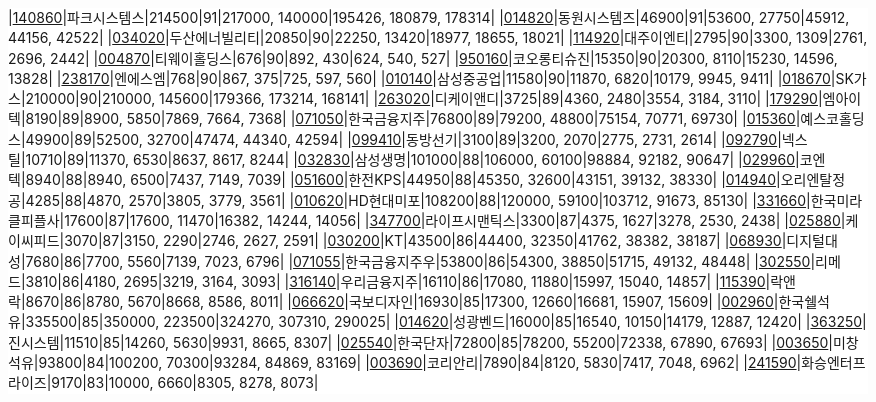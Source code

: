 |[140860](https://finance.daum.net/quotes/A140860)|파크시스템스|214500|91|217000, 140000|195426, 180879, 178314|
|[014820](https://finance.daum.net/quotes/A014820)|동원시스템즈|46900|91|53600, 27750|45912, 44156, 42522|
|[034020](https://finance.daum.net/quotes/A034020)|두산에너빌리티|20850|90|22250, 13420|18977, 18655, 18021|
|[114920](https://finance.daum.net/quotes/A114920)|대주이엔티|2795|90|3300, 1309|2761, 2696, 2442|
|[004870](https://finance.daum.net/quotes/A004870)|티웨이홀딩스|676|90|892, 430|624, 540, 527|
|[950160](https://finance.daum.net/quotes/A950160)|코오롱티슈진|15350|90|20300, 8110|15230, 14596, 13828|
|[238170](https://finance.daum.net/quotes/A238170)|엔에스엠|768|90|867, 375|725, 597, 560|
|[010140](https://finance.daum.net/quotes/A010140)|삼성중공업|11580|90|11870, 6820|10179, 9945, 9411|
|[018670](https://finance.daum.net/quotes/A018670)|SK가스|210000|90|210000, 145600|179366, 173214, 168141|
|[263020](https://finance.daum.net/quotes/A263020)|디케이앤디|3725|89|4360, 2480|3554, 3184, 3110|
|[179290](https://finance.daum.net/quotes/A179290)|엠아이텍|8190|89|8900, 5850|7869, 7664, 7368|
|[071050](https://finance.daum.net/quotes/A071050)|한국금융지주|76800|89|79200, 48800|75154, 70771, 69730|
|[015360](https://finance.daum.net/quotes/A015360)|예스코홀딩스|49900|89|52500, 32700|47474, 44340, 42594|
|[099410](https://finance.daum.net/quotes/A099410)|동방선기|3100|89|3200, 2070|2775, 2731, 2614|
|[092790](https://finance.daum.net/quotes/A092790)|넥스틸|10710|89|11370, 6530|8637, 8617, 8244|
|[032830](https://finance.daum.net/quotes/A032830)|삼성생명|101000|88|106000, 60100|98884, 92182, 90647|
|[029960](https://finance.daum.net/quotes/A029960)|코엔텍|8940|88|8940, 6500|7437, 7149, 7039|
|[051600](https://finance.daum.net/quotes/A051600)|한전KPS|44950|88|45350, 32600|43151, 39132, 38330|
|[014940](https://finance.daum.net/quotes/A014940)|오리엔탈정공|4285|88|4870, 2570|3805, 3779, 3561|
|[010620](https://finance.daum.net/quotes/A010620)|HD현대미포|108200|88|120000, 59100|103712, 91673, 85130|
|[331660](https://finance.daum.net/quotes/A331660)|한국미라클피플사|17600|87|17600, 11470|16382, 14244, 14056|
|[347700](https://finance.daum.net/quotes/A347700)|라이프시맨틱스|3300|87|4375, 1627|3278, 2530, 2438|
|[025880](https://finance.daum.net/quotes/A025880)|케이씨피드|3070|87|3150, 2290|2746, 2627, 2591|
|[030200](https://finance.daum.net/quotes/A030200)|KT|43500|86|44400, 32350|41762, 38382, 38187|
|[068930](https://finance.daum.net/quotes/A068930)|디지털대성|7680|86|7700, 5560|7139, 7023, 6796|
|[071055](https://finance.daum.net/quotes/A071055)|한국금융지주우|53800|86|54300, 38850|51715, 49132, 48448|
|[302550](https://finance.daum.net/quotes/A302550)|리메드|3810|86|4180, 2695|3219, 3164, 3093|
|[316140](https://finance.daum.net/quotes/A316140)|우리금융지주|16110|86|17080, 11880|15997, 15040, 14857|
|[115390](https://finance.daum.net/quotes/A115390)|락앤락|8670|86|8780, 5670|8668, 8586, 8011|
|[066620](https://finance.daum.net/quotes/A066620)|국보디자인|16930|85|17300, 12660|16681, 15907, 15609|
|[002960](https://finance.daum.net/quotes/A002960)|한국쉘석유|335500|85|350000, 223500|324270, 307310, 290025|
|[014620](https://finance.daum.net/quotes/A014620)|성광벤드|16000|85|16540, 10150|14179, 12887, 12420|
|[363250](https://finance.daum.net/quotes/A363250)|진시스템|11510|85|14260, 5630|9931, 8665, 8307|
|[025540](https://finance.daum.net/quotes/A025540)|한국단자|72800|85|78200, 55200|72338, 67890, 67693|
|[003650](https://finance.daum.net/quotes/A003650)|미창석유|93800|84|100200, 70300|93284, 84869, 83169|
|[003690](https://finance.daum.net/quotes/A003690)|코리안리|7890|84|8120, 5830|7417, 7048, 6962|
|[241590](https://finance.daum.net/quotes/A241590)|화승엔터프라이즈|9170|83|10000, 6660|8305, 8278, 8073|